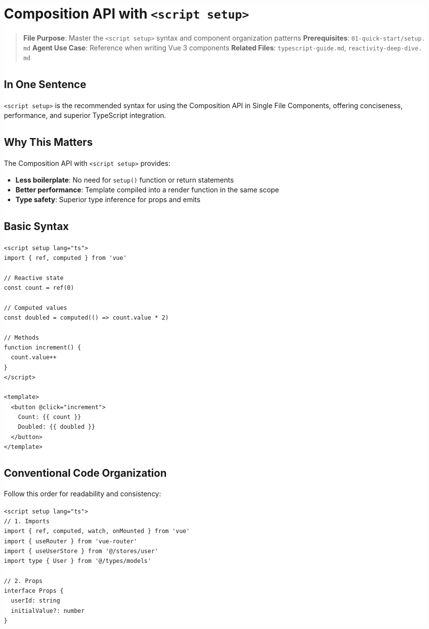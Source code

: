 # Composition API with `<script setup>`

> **File Purpose**: Master the `<script setup>` syntax and component organization patterns
> **Prerequisites**: `01-quick-start/setup.md`
> **Agent Use Case**: Reference when writing Vue 3 components
> **Related Files**: `typescript-guide.md`, `reactivity-deep-dive.md`

## In One Sentence

`<script setup>` is the recommended syntax for using the Composition API in Single File Components, offering conciseness, performance, and superior TypeScript integration.

## Why This Matters

The Composition API with `<script setup>` provides:
- **Less boilerplate**: No need for `setup()` function or return statements
- **Better performance**: Template compiled into a render function in the same scope
- **Type safety**: Superior type inference for props and emits

## Basic Syntax

```vue
<script setup lang="ts">
import { ref, computed } from 'vue'

// Reactive state
const count = ref(0)

// Computed values
const doubled = computed(() => count.value * 2)

// Methods
function increment() {
  count.value++
}
</script>

<template>
  <button @click="increment">
    Count: {{ count }}
    Doubled: {{ doubled }}
  </button>
</template>
```

## Conventional Code Organization

Follow this order for readability and consistency:

```vue
<script setup lang="ts">
// 1. Imports
import { ref, computed, watch, onMounted } from 'vue'
import { useRouter } from 'vue-router'
import { useUserStore } from '@/stores/user'
import type { User } from '@/types/models'

// 2. Props
interface Props {
  userId: string
  initialValue?: number
}

```